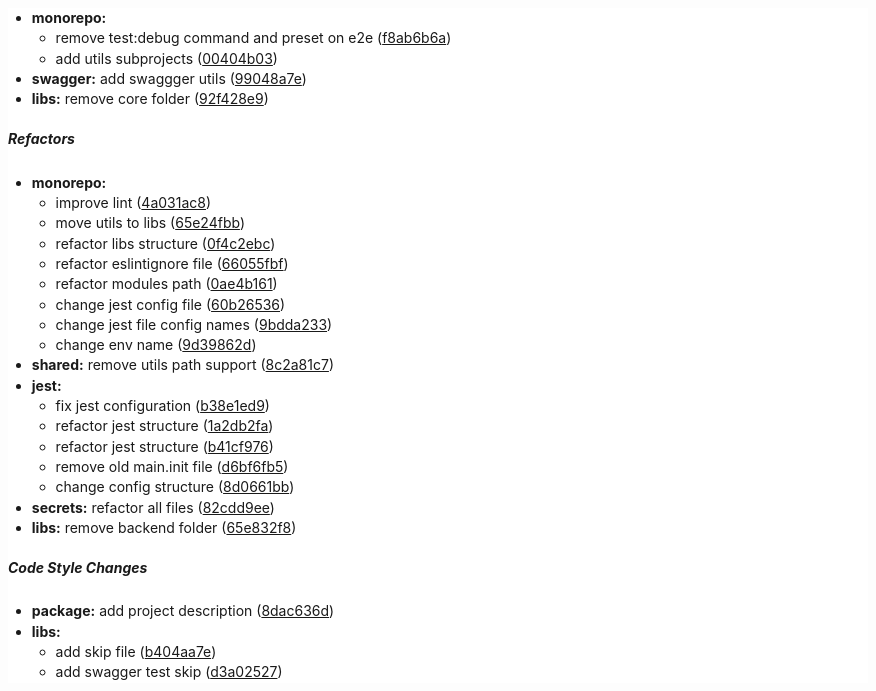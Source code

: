 * **monorepo:**
  *  remove test:debug command and preset on e2e ([f8ab6b6a](https://github.com/NguyenHaiNam24082000/utube/commit/f8ab6b6ac165adb6574eca4b4b1292eb5631330e))
  *  add utils subprojects ([00404b03](https://github.com/NguyenHaiNam24082000/utube/commit/00404b03ac5572d63cff8fef84da7d3291d02a80))
* **swagger:**  add swaggger utils ([99048a7e](https://github.com/NguyenHaiNam24082000/utube/commit/99048a7e264e29ff334f7c2da79967fd16a435ef))
* **libs:**  remove core folder ([92f428e9](https://github.com/NguyenHaiNam24082000/utube/commit/92f428e9dff8ebc98895e588d4a503cacfe249b9))

##### Refactors

* **monorepo:**
  *  improve lint ([4a031ac8](https://github.com/NguyenHaiNam24082000/utube/commit/4a031ac851f14d7e556c3b45b5b4c8e10d8430ad))
  *  move utils to libs ([65e24fbb](https://github.com/NguyenHaiNam24082000/utube/commit/65e24fbb317cf56e04819575af7dce71da371800))
  *  refactor libs structure ([0f4c2ebc](https://github.com/NguyenHaiNam24082000/utube/commit/0f4c2ebcd4ed76433e6867938eb66e34bf966531))
  *  refactor eslintignore file ([66055fbf](https://github.com/NguyenHaiNam24082000/utube/commit/66055fbf841623267aa0ce334dc8e66cf75abfb3))
  *  refactor modules path ([0ae4b161](https://github.com/NguyenHaiNam24082000/utube/commit/0ae4b161d400ce0654f7aa980d47c9109e849792))
  *  change jest config file ([60b26536](https://github.com/NguyenHaiNam24082000/utube/commit/60b265367e49cd9a2a6bb372923c1430e605a516))
  *  change jest file config names ([9bdda233](https://github.com/NguyenHaiNam24082000/utube/commit/9bdda2338ca53e805c3542cc77c6607f07c26937))
  *  change env name ([9d39862d](https://github.com/NguyenHaiNam24082000/utube/commit/9d39862da0f5c2a45be40d416d6910784964bd4b))
* **shared:**  remove utils path support ([8c2a81c7](https://github.com/NguyenHaiNam24082000/utube/commit/8c2a81c79157c8488992fd7cdedb64ab4ac56826))
* **jest:**
  *  fix jest configuration ([b38e1ed9](https://github.com/NguyenHaiNam24082000/utube/commit/b38e1ed95200606242296b84dffcf442d3f5086f))
  *  refactor jest structure ([1a2db2fa](https://github.com/NguyenHaiNam24082000/utube/commit/1a2db2fa6ba401f059af542555dc675496bc56c1))
  *  refactor jest structure ([b41cf976](https://github.com/NguyenHaiNam24082000/utube/commit/b41cf976c782750d31d2174df27320965a5bf7d5))
  *  remove old main.init file ([d6bf6fb5](https://github.com/NguyenHaiNam24082000/utube/commit/d6bf6fb5b99d51abded9fdc29f7943da54052125))
  *  change config structure ([8d0661bb](https://github.com/NguyenHaiNam24082000/utube/commit/8d0661bb174f42525c73bd99469a4757e7403e21))
* **secrets:**  refactor all files ([82cdd9ee](https://github.com/NguyenHaiNam24082000/utube/commit/82cdd9eeffe0be8f6e40b99dcb4bd7f97257ed2f))
* **libs:**  remove backend folder ([65e832f8](https://github.com/NguyenHaiNam24082000/utube/commit/65e832f8cb7e2f1b915340a57905a49cdda56f10))

##### Code Style Changes

* **package:**  add project description ([8dac636d](https://github.com/NguyenHaiNam24082000/utube/commit/8dac636d73803955a1b0aaeaec74071a76b2fdc3))
* **libs:**
  *  add skip file ([b404aa7e](https://github.com/NguyenHaiNam24082000/utube/commit/b404aa7e12b88005f39cfbbe22fa3be4e101c111))
  *  add swagger test skip ([d3a02527](https://github.com/NguyenHaiNam24082000/utube/commit/d3a025274b4a75d334e2519e7463c2d82994f07a))
